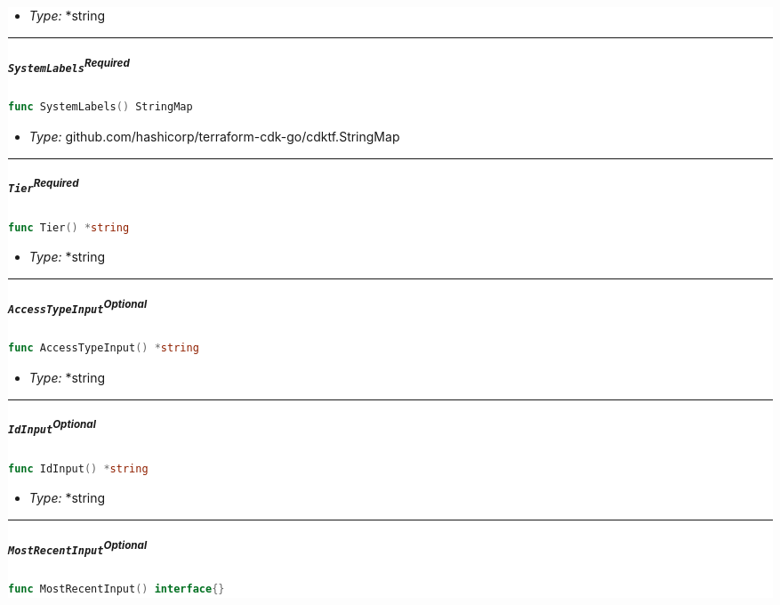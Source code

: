 - *Type:* *string

---

##### `SystemLabels`<sup>Required</sup> <a name="SystemLabels" id="@cdktf/provider-upcloud.dataUpcloudStorage.DataUpcloudStorage.property.systemLabels"></a>

```go
func SystemLabels() StringMap
```

- *Type:* github.com/hashicorp/terraform-cdk-go/cdktf.StringMap

---

##### `Tier`<sup>Required</sup> <a name="Tier" id="@cdktf/provider-upcloud.dataUpcloudStorage.DataUpcloudStorage.property.tier"></a>

```go
func Tier() *string
```

- *Type:* *string

---

##### `AccessTypeInput`<sup>Optional</sup> <a name="AccessTypeInput" id="@cdktf/provider-upcloud.dataUpcloudStorage.DataUpcloudStorage.property.accessTypeInput"></a>

```go
func AccessTypeInput() *string
```

- *Type:* *string

---

##### `IdInput`<sup>Optional</sup> <a name="IdInput" id="@cdktf/provider-upcloud.dataUpcloudStorage.DataUpcloudStorage.property.idInput"></a>

```go
func IdInput() *string
```

- *Type:* *string

---

##### `MostRecentInput`<sup>Optional</sup> <a name="MostRecentInput" id="@cdktf/provider-upcloud.dataUpcloudStorage.DataUpcloudStorage.property.mostRecentInput"></a>

```go
func MostRecentInput() interface{}
```
